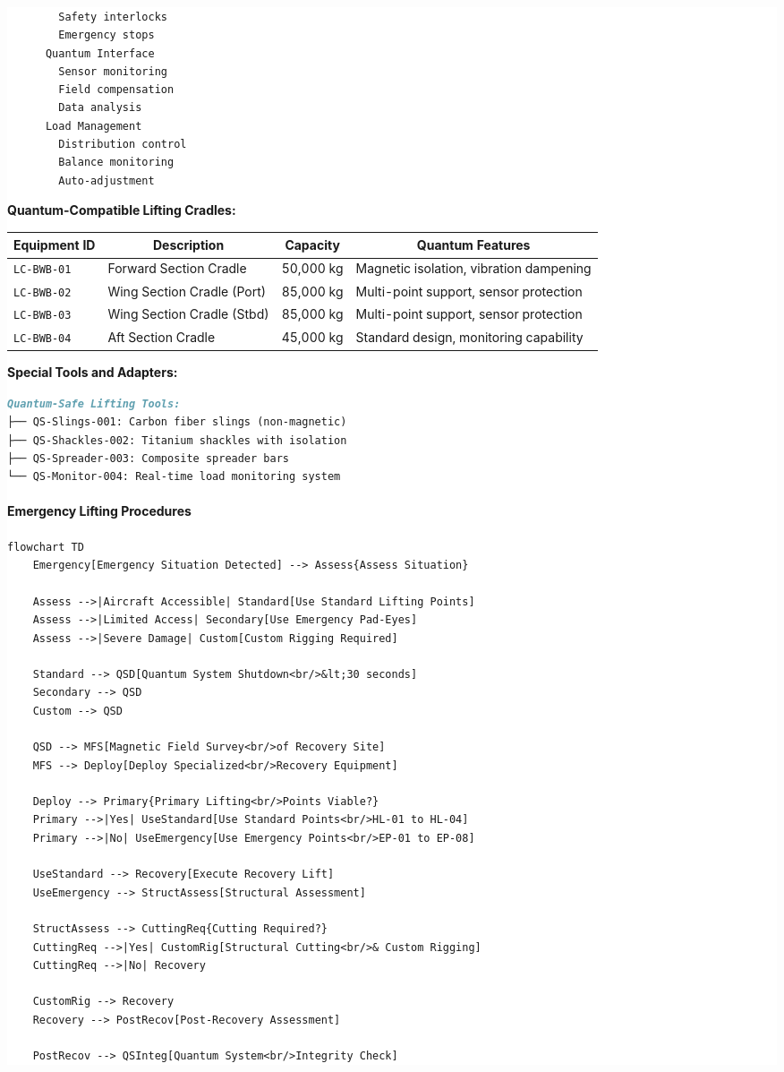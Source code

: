 ```mermaid
        Safety interlocks
        Emergency stops
      Quantum Interface
        Sensor monitoring
        Field compensation
        Data analysis
      Load Management
        Distribution control
        Balance monitoring
        Auto-adjustment
```

**Quantum-Compatible Lifting Cradles:**

| Equipment ID | Description | Capacity | Quantum Features |
|--------------|-------------|----------|------------------|
| `LC-BWB-01` | Forward Section Cradle | 50,000 kg | Magnetic isolation, vibration dampening |
| `LC-BWB-02` | Wing Section Cradle (Port) | 85,000 kg | Multi-point support, sensor protection |
| `LC-BWB-03` | Wing Section Cradle (Stbd) | 85,000 kg | Multi-point support, sensor protection |
| `LC-BWB-04` | Aft Section Cradle | 45,000 kg | Standard design, monitoring capability |

**Special Tools and Adapters:**

```markdown
Quantum-Safe Lifting Tools:
├── QS-Slings-001: Carbon fiber slings (non-magnetic)
├── QS-Shackles-002: Titanium shackles with isolation
├── QS-Spreader-003: Composite spreader bars
└── QS-Monitor-004: Real-time load monitoring system
```

#### Emergency Lifting Procedures

```mermaid
flowchart TD
    Emergency[Emergency Situation Detected] --> Assess{Assess Situation}
    
    Assess -->|Aircraft Accessible| Standard[Use Standard Lifting Points]
    Assess -->|Limited Access| Secondary[Use Emergency Pad-Eyes]
    Assess -->|Severe Damage| Custom[Custom Rigging Required]
    
    Standard --> QSD[Quantum System Shutdown<br/>&lt;30 seconds]
    Secondary --> QSD
    Custom --> QSD
    
    QSD --> MFS[Magnetic Field Survey<br/>of Recovery Site]
    MFS --> Deploy[Deploy Specialized<br/>Recovery Equipment]
    
    Deploy --> Primary{Primary Lifting<br/>Points Viable?}
    Primary -->|Yes| UseStandard[Use Standard Points<br/>HL-01 to HL-04]
    Primary -->|No| UseEmergency[Use Emergency Points<br/>EP-01 to EP-08]
    
    UseStandard --> Recovery[Execute Recovery Lift]
    UseEmergency --> StructAssess[Structural Assessment]
    
    StructAssess --> CuttingReq{Cutting Required?}
    CuttingReq -->|Yes| CustomRig[Structural Cutting<br/>& Custom Rigging]
    CuttingReq -->|No| Recovery
    
    CustomRig --> Recovery
    Recovery --> PostRecov[Post-Recovery Assessment]
    
    PostRecov --> QSInteg[Quantum System<br/>Integrity Check]
```